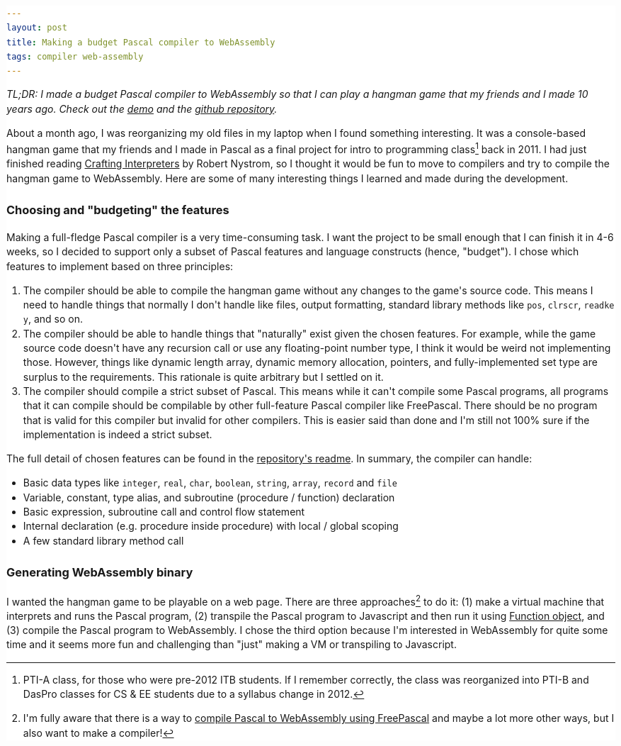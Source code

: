```yaml
---
layout: post
title: Making a budget Pascal compiler to WebAssembly
tags: compiler web-assembly
---
```


*TL;DR: I made a budget Pascal compiler to WebAssembly so that I can play a hangman game that my friends and I made 10 years ago. Check out the [demo](https://faizilham.github.io/lab/budget-pascal/#hangman) and the [github repository](https://github.com/faizilham/budgetpascal).*

About a month ago, I was reorganizing my old files in my laptop when I found something interesting. It was a console-based hangman game that my friends and I made in Pascal as a final project for intro to programming class[^1] back in 2011. I had just finished reading [Crafting Interpreters](https://craftinginterpreters.com/) by Robert Nystrom, so I thought it would be fun to move to compilers and try to compile the hangman game to WebAssembly. Here are some of many interesting things I learned and made during the development.

### Choosing and "budgeting" the features
Making a full-fledge Pascal compiler is a very time-consuming task. I want the project to be small enough that I can finish it in 4-6 weeks, so I decided to support only a subset of Pascal features and language constructs (hence, "budget"). I chose which features to implement based on three principles:
1. The compiler should be able to compile the hangman game without any changes to the game's source code. This means I need to handle things that normally I don't handle like files, output formatting, standard library methods like `pos`, `clrscr`, `readkey`, and so on.
2. The compiler should be able to handle things that "naturally" exist given the chosen features. For example, while the game source code doesn't have any recursion call or use any floating-point number type, I think it would be weird not implementing those. However, things like dynamic length array, dynamic memory allocation, pointers, and fully-implemented set type are surplus to the requirements. This rationale is quite arbitrary but I settled on it.
3. The compiler should compile a strict subset of Pascal. This means while it can't compile some Pascal programs, all programs that it can compile should be compilable by other full-feature Pascal compiler like FreePascal. There should be no program that is valid for this compiler but invalid for other compilers. This is easier said than done and I'm still not 100% sure if the implementation is indeed a strict subset.

The full detail of chosen features can be found in the [repository's readme](https://github.com/faizilham/budgetpascal#which-subset-of-pascal). In summary, the compiler can handle:
- Basic data types like `integer`, `real`, `char`, `boolean`, `string`, `array`, `record` and `file`
- Variable, constant, type alias, and subroutine (procedure / function) declaration
- Basic expression, subroutine call and control flow statement
- Internal declaration (e.g. procedure inside procedure) with local / global scoping
- A few standard library method call

### Generating WebAssembly binary
I wanted the hangman game to be playable on a web page. There are three approaches[^2] to do it: (1) make a virtual machine that interprets and runs the Pascal program, (2) transpile the Pascal program to Javascript and then run it using [Function object](https://developer.mozilla.org/en-US/docs/Web/JavaScript/Reference/Global_Objects/Function/Function), and (3) compile the Pascal program to WebAssembly. I chose the third option because I'm interested in WebAssembly for quite some time and it seems more fun and challenging than "just" making a VM or transpiling to Javascript.


[^1]: PTI-A class, for those who were pre-2012 ITB students. If I remember correctly, the class was reorganized into PTI-B and DasPro classes for CS & EE students due to a syllabus change in 2012.
[^2]: I'm fully aware that there is a way to [compile Pascal to WebAssembly using FreePascal](https://wiki.freepascal.org/WebAssembly/Compiler) and maybe a lot more other ways, but I also want to make a compiler!
[^3]: This was originally not the case, until Meltdown and Spectre changed everything.